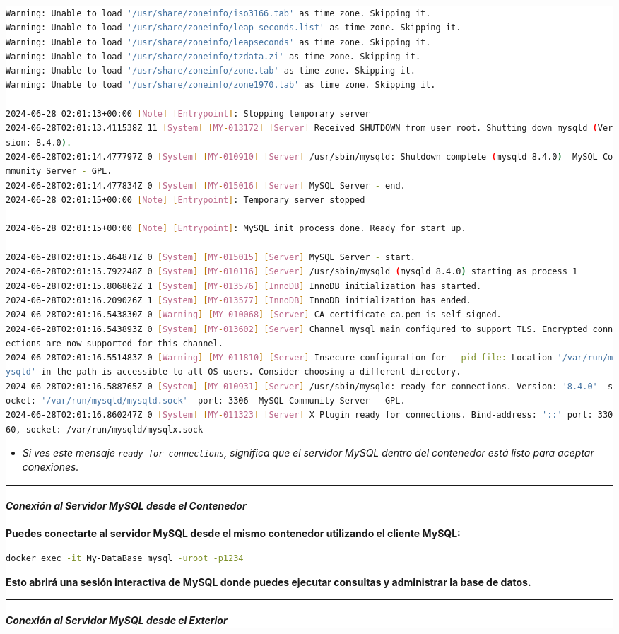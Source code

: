 ```bash
Warning: Unable to load '/usr/share/zoneinfo/iso3166.tab' as time zone. Skipping it.
Warning: Unable to load '/usr/share/zoneinfo/leap-seconds.list' as time zone. Skipping it.
Warning: Unable to load '/usr/share/zoneinfo/leapseconds' as time zone. Skipping it.
Warning: Unable to load '/usr/share/zoneinfo/tzdata.zi' as time zone. Skipping it.
Warning: Unable to load '/usr/share/zoneinfo/zone.tab' as time zone. Skipping it.
Warning: Unable to load '/usr/share/zoneinfo/zone1970.tab' as time zone. Skipping it.

2024-06-28 02:01:13+00:00 [Note] [Entrypoint]: Stopping temporary server
2024-06-28T02:01:13.411538Z 11 [System] [MY-013172] [Server] Received SHUTDOWN from user root. Shutting down mysqld (Version: 8.4.0).
2024-06-28T02:01:14.477797Z 0 [System] [MY-010910] [Server] /usr/sbin/mysqld: Shutdown complete (mysqld 8.4.0)  MySQL Community Server - GPL.
2024-06-28T02:01:14.477834Z 0 [System] [MY-015016] [Server] MySQL Server - end.
2024-06-28 02:01:15+00:00 [Note] [Entrypoint]: Temporary server stopped

2024-06-28 02:01:15+00:00 [Note] [Entrypoint]: MySQL init process done. Ready for start up.

2024-06-28T02:01:15.464871Z 0 [System] [MY-015015] [Server] MySQL Server - start.
2024-06-28T02:01:15.792248Z 0 [System] [MY-010116] [Server] /usr/sbin/mysqld (mysqld 8.4.0) starting as process 1
2024-06-28T02:01:15.806862Z 1 [System] [MY-013576] [InnoDB] InnoDB initialization has started.
2024-06-28T02:01:16.209026Z 1 [System] [MY-013577] [InnoDB] InnoDB initialization has ended.
2024-06-28T02:01:16.543830Z 0 [Warning] [MY-010068] [Server] CA certificate ca.pem is self signed.
2024-06-28T02:01:16.543893Z 0 [System] [MY-013602] [Server] Channel mysql_main configured to support TLS. Encrypted connections are now supported for this channel.
2024-06-28T02:01:16.551483Z 0 [Warning] [MY-011810] [Server] Insecure configuration for --pid-file: Location '/var/run/mysqld' in the path is accessible to all OS users. Consider choosing a different directory.
2024-06-28T02:01:16.588765Z 0 [System] [MY-010931] [Server] /usr/sbin/mysqld: ready for connections. Version: '8.4.0'  socket: '/var/run/mysqld/mysqld.sock'  port: 3306  MySQL Community Server - GPL.
2024-06-28T02:01:16.860247Z 0 [System] [MY-011323] [Server] X Plugin ready for connections. Bind-address: '::' port: 33060, socket: /var/run/mysqld/mysqlx.sock
```

- *Si ves este mensaje `ready for connections`, significa que el servidor MySQL dentro del contenedor está listo para aceptar conexiones.*

---

#### ***Conexión al Servidor MySQL desde el Contenedor***

**Puedes conectarte al servidor MySQL desde el mismo contenedor utilizando el cliente MySQL:**

```bash
docker exec -it My-DataBase mysql -uroot -p1234
```

**Esto abrirá una sesión interactiva de MySQL donde puedes ejecutar consultas y administrar la base de datos.**

---

#### ***Conexión al Servidor MySQL desde el Exterior***
